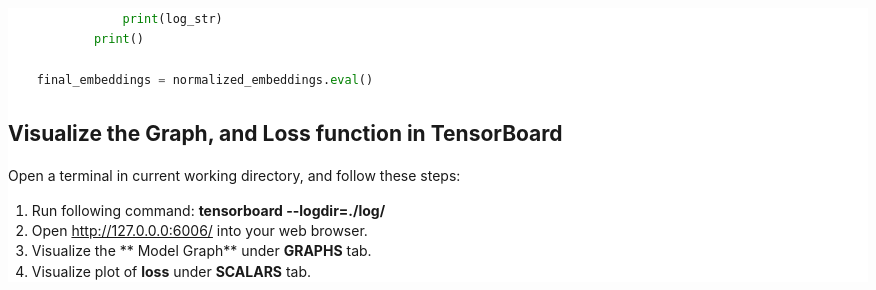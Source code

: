 ```python
                print(log_str)
            print()

    final_embeddings = normalized_embeddings.eval()
```

## Visualize the Graph, and Loss function in TensorBoard

Open a terminal in current working directory, and follow these steps:<br>
1. Run following command: **tensorboard --logdir=./log/** <br>
2. Open http://127.0.0.0:6006/ into your web browser.<br>
3. Visualize the ** Model Graph** under **GRAPHS** tab.<br>
4. Visualize plot of **loss** under **SCALARS** tab.
